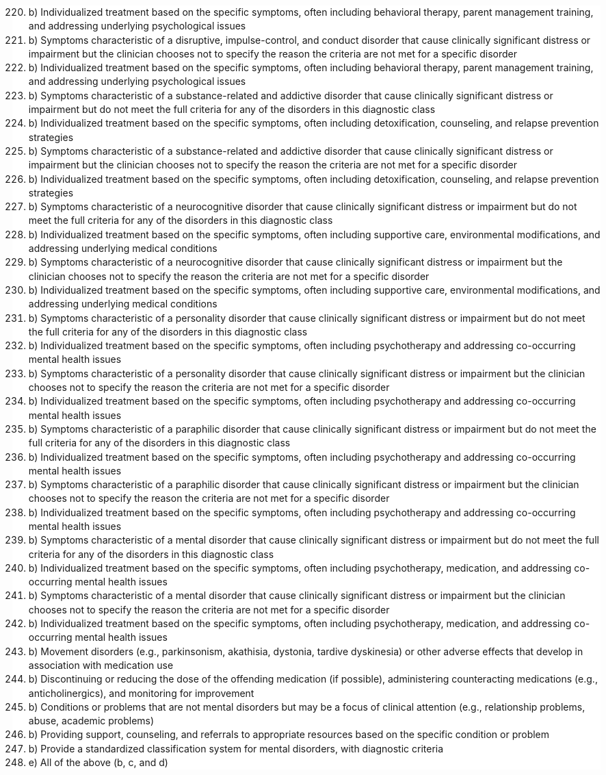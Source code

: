 220. b) Individualized treatment based on the specific symptoms, often including behavioral therapy, parent management training, and addressing underlying psychological issues
221. b) Symptoms characteristic of a disruptive, impulse-control, and conduct disorder that cause clinically significant distress or impairment but the clinician chooses not to specify the reason the criteria are not met for a specific disorder
222. b) Individualized treatment based on the specific symptoms, often including behavioral therapy, parent management training, and addressing underlying psychological issues
223. b) Symptoms characteristic of a substance-related and addictive disorder that cause clinically significant distress or impairment but do not meet the full criteria for any of the disorders in this diagnostic class
224. b) Individualized treatment based on the specific symptoms, often including detoxification, counseling, and relapse prevention strategies
225. b) Symptoms characteristic of a substance-related and addictive disorder that cause clinically significant distress or impairment but the clinician chooses not to specify the reason the criteria are not met for a specific disorder
226. b) Individualized treatment based on the specific symptoms, often including detoxification, counseling, and relapse prevention strategies
227. b) Symptoms characteristic of a neurocognitive disorder that cause clinically significant distress or impairment but do not meet the full criteria for any of the disorders in this diagnostic class
228. b) Individualized treatment based on the specific symptoms, often including supportive care, environmental modifications, and addressing underlying medical conditions
229. b) Symptoms characteristic of a neurocognitive disorder that cause clinically significant distress or impairment but the clinician chooses not to specify the reason the criteria are not met for a specific disorder
230. b) Individualized treatment based on the specific symptoms, often including supportive care, environmental modifications, and addressing underlying medical conditions
231. b) Symptoms characteristic of a personality disorder that cause clinically significant distress or impairment but do not meet the full criteria for any of the disorders in this diagnostic class
232. b) Individualized treatment based on the specific symptoms, often including psychotherapy and addressing co-occurring mental health issues
233. b) Symptoms characteristic of a personality disorder that cause clinically significant distress or impairment but the clinician chooses not to specify the reason the criteria are not met for a specific disorder
234. b) Individualized treatment based on the specific symptoms, often including psychotherapy and addressing co-occurring mental health issues
235. b) Symptoms characteristic of a paraphilic disorder that cause clinically significant distress or impairment but do not meet the full criteria for any of the disorders in this diagnostic class
236. b) Individualized treatment based on the specific symptoms, often including psychotherapy and addressing co-occurring mental health issues
237. b) Symptoms characteristic of a paraphilic disorder that cause clinically significant distress or impairment but the clinician chooses not to specify the reason the criteria are not met for a specific disorder
238. b) Individualized treatment based on the specific symptoms, often including psychotherapy and addressing co-occurring mental health issues
239. b) Symptoms characteristic of a mental disorder that cause clinically significant distress or impairment but do not meet the full criteria for any of the disorders in this diagnostic class
240. b) Individualized treatment based on the specific symptoms, often including psychotherapy, medication, and addressing co-occurring mental health issues
241. b) Symptoms characteristic of a mental disorder that cause clinically significant distress or impairment but the clinician chooses not to specify the reason the criteria are not met for a specific disorder
242. b) Individualized treatment based on the specific symptoms, often including psychotherapy, medication, and addressing co-occurring mental health issues
243. b) Movement disorders (e.g., parkinsonism, akathisia, dystonia, tardive dyskinesia) or other adverse effects that develop in association with medication use
244. b) Discontinuing or reducing the dose of the offending medication (if possible), administering counteracting medications (e.g., anticholinergics), and monitoring for improvement
245. b) Conditions or problems that are not mental disorders but may be a focus of clinical attention (e.g., relationship problems, abuse, academic problems)
246. b) Providing support, counseling, and referrals to appropriate resources based on the specific condition or problem
247. b) Provide a standardized classification system for mental disorders, with diagnostic criteria
248. e) All of the above (b, c, and d)
